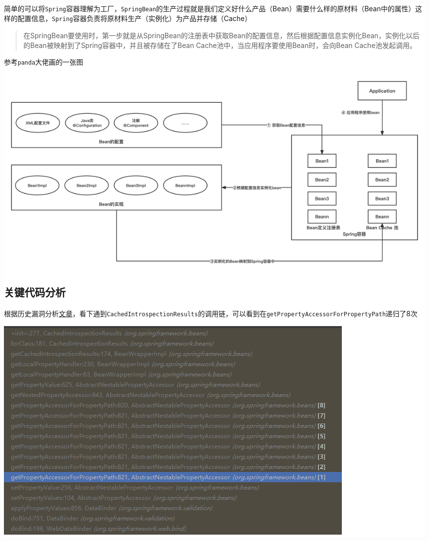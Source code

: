 简单的可以将`Spring`容器理解为工厂，`SpringBean`的生产过程就是我们定义好什么产品（Bean）需要什么样的原材料（Bean中的属性）这样的配置信息，`Spring`容器负责将原材料生产（实例化）为产品并存储（Cache）

> 在SpringBean要使用时，第一步就是从SpringBean的注册表中获取Bean的配置信息，然后根据配置信息实例化Bean，实例化以后的Bean被映射到了Spring容器中，并且被存储在了Bean Cache池中，当应用程序要使用Bean时，会向Bean Cache池发起调用。

参考`panda`大佬画的一张图

![image-20220417115224077](Spring-Framework-RCE分析/image-20220417115224077.png)

## 关键代码分析

根据历史漏洞分析[文章](http://rui0.cn/archives/1158?wglebi=4dr1b)，看下通到`CachedIntrospectionResults`的调用链，可以看到在`getPropertyAccessorForPropertyPath`递归了8次

![image-20220417235759704](Spring-Framework-RCE分析/image-20220417235759704.png)
